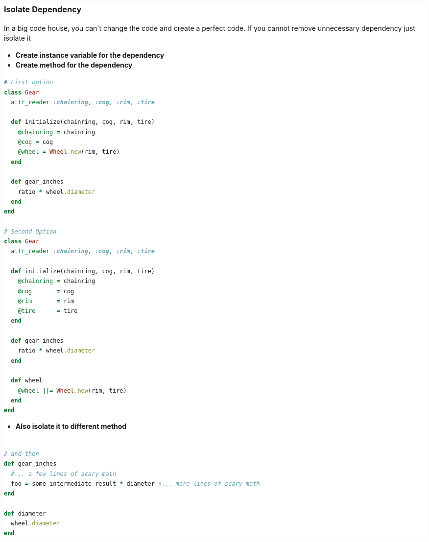 ### Isolate Dependency

In a big code house, you can't change the code and create a perfect code.
If you cannot remove unnecessary dependency just isolate it

- **Create instance variable for the dependency**
- **Create method for the dependency**

```ruby
# First option
class Gear
  attr_reader :chainring, :cog, :rim, :tire

  def initialize(chainring, cog, rim, tire)
    @chainring = chainring
    @cog = cog
    @wheel = Wheel.new(rim, tire)
  end

  def gear_inches
    ratio * wheel.diameter
  end
end

# Second Option
class Gear
  attr_reader :chainring, :cog, :rim, :tire

  def initialize(chainring, cog, rim, tire)
    @chainring = chainring
    @cog       = cog
    @rim       = rim
    @tire      = tire
  end

  def gear_inches
    ratio * wheel.diameter
  end

  def wheel
    @wheel ||= Wheel.new(rim, tire)
  end
end

```

- **Also isolate it to different method**

```ruby

# and then
def gear_inches
  #... a few lines of scary math
  foo = some_intermediate_result * diameter #... more lines of scary math
end

def diameter
  wheel.diameter
end

```
